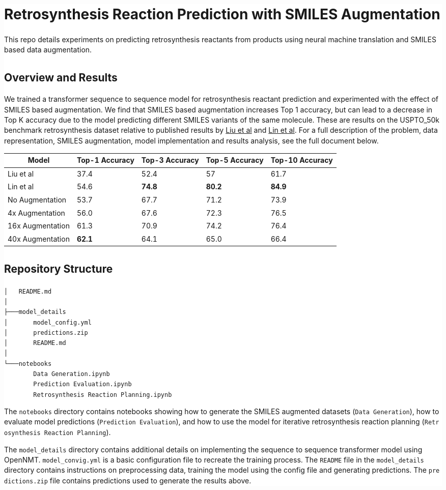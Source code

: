 # Retrosynthesis Reaction Prediction with SMILES Augmentation

This repo details experiments on predicting retrosynthesis reactants from products using neural machine translation and SMILES based data augmentation.

## Overview and Results

We trained a transformer sequence to sequence model for retrosynthesis reactant prediction and experimented with the effect of SMILES based augmentation. We find that SMILES based augmentation increases Top 1 accuracy, but can lead to a decrease in Top K accuracy due to the model predicting different SMILES variants of the same molecule. These are results on the USPTO_50k benchmark retrosynthesis dataset relative to published results by [Liu et al](https://pubs.acs.org/doi/10.1021/acscentsci.7b00303) and [Lin et al](https://arxiv.org/abs/1906.02308). For a full description of the problem, data representation, SMILES augmentation, model implementation and results analysis, see the full document below.

|     Model        | Top-1 Accuracy | Top-3 Accuracy | Top-5 Accuracy | Top-10 Accuracy |
|------------------|----------------|----------------|----------------|-----------------|
| Liu et al        |      37.4      |      52.4      |       57       |       61.7      |
| Lin et al        |      54.6      |      __74.8__      |      __80.2__      |       __84.9__      |
| No Augmentation  |      53.7      |      67.7      |      71.2      |       73.9      |
| 4x Augmentation  |      56.0      |      67.6      |      72.3      |       76.5      |
| 16x Augmentation |      61.3      |      70.9      |      74.2      |       76.4      |
| 40x Augmentation |      __62.1__      |      64.1      |      65.0      |       66.4      |

## Repository Structure

    │   README.md
    │
    ├───model_details
    │       model_config.yml
    │       predictions.zip
    │       README.md
    │
    └───notebooks
            Data Generation.ipynb
            Prediction Evaluation.ipynb
            Retrosynthesis Reaction Planning.ipynb
        
The `notebooks` directory contains notebooks showing how to generate the SMILES augmented datasets (`Data Generation`), how to evaluate model predictions (`Prediction Evaluation`), and how to use the model for iterative retrosynthesis reaction planning (`Retrosynthesis Reaction Planning`).

The `model_details` directory contains additional details on implementing the sequence to sequence transformer model using OpenNMT. `model_convig.yml` is a basic configuration file to recreate the training process. The `README` file in the `model_details` directory contains instructions on preprocessing data, training the model using the config file and generating predictions. The `predictions.zip` file contains predictions used to generate the results above.
